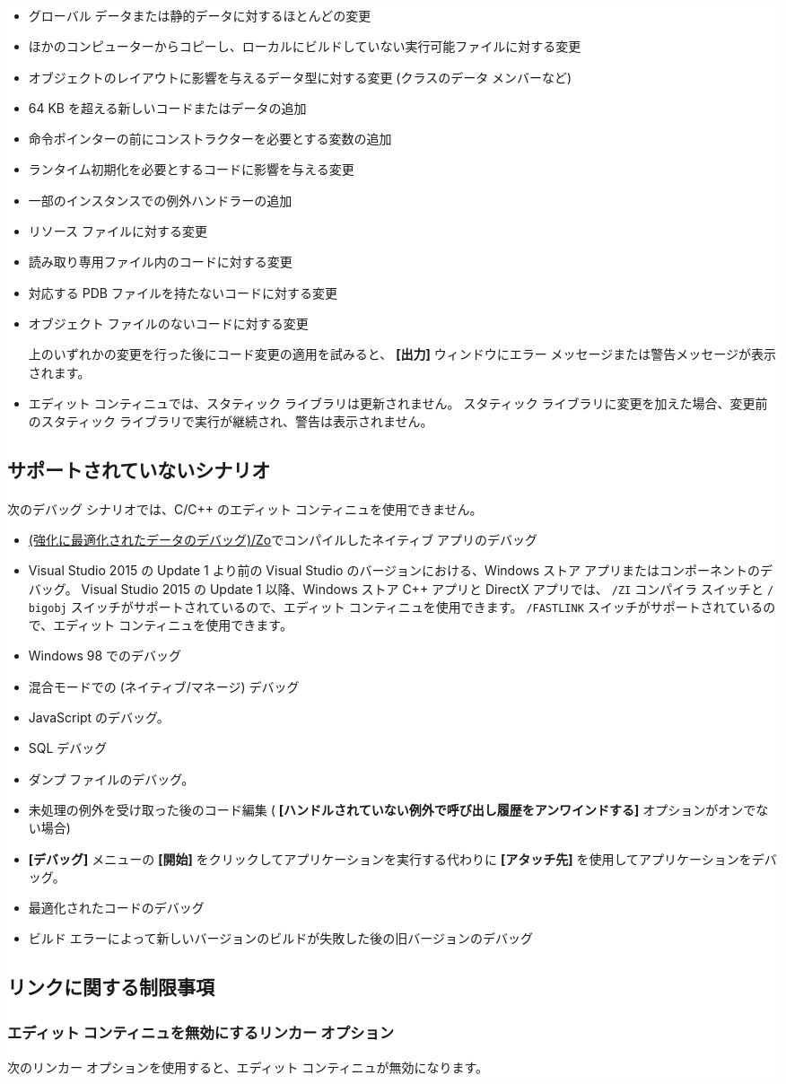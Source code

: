 - グローバル データまたは静的データに対するほとんどの変更  
  
- ほかのコンピューターからコピーし、ローカルにビルドしていない実行可能ファイルに対する変更  
  
- オブジェクトのレイアウトに影響を与えるデータ型に対する変更 (クラスのデータ メンバーなど)  
  
- 64 KB を超える新しいコードまたはデータの追加  
  
- 命令ポインターの前にコンストラクターを必要とする変数の追加  
  
- ランタイム初期化を必要とするコードに影響を与える変更  
  
- 一部のインスタンスでの例外ハンドラーの追加  
  
- リソース ファイルに対する変更  
  
- 読み取り専用ファイル内のコードに対する変更  
  
- 対応する PDB ファイルを持たないコードに対する変更  
  
- オブジェクト ファイルのないコードに対する変更  
  
  上のいずれかの変更を行った後にコード変更の適用を試みると、 **[出力]** ウィンドウにエラー メッセージまたは警告メッセージが表示されます。  
  
- エディット コンティニュでは、スタティック ライブラリは更新されません。 スタティック ライブラリに変更を加えた場合、変更前のスタティック ライブラリで実行が継続され、警告は表示されません。  
  
##  <a name="BKMK_Unsupported_scenarios"></a> サポートされていないシナリオ  
 次のデバッグ シナリオでは、C/C++ のエディット コンティニュを使用できません。  
  
-   [(強化に最適化されたデータのデバッグ)/Zo](http://msdn.microsoft.com/library/eea8d89a-7fe0-4fe1-86b2-7689bbebbd7f)でコンパイルしたネイティブ アプリのデバッグ  
  
-   Visual Studio 2015 の Update 1 より前の Visual Studio のバージョンにおける、Windows ストア アプリまたはコンポーネントのデバッグ。 Visual Studio 2015 の Update 1 以降、Windows ストア C++ アプリと DirectX アプリでは、 `/ZI` コンパイラ スイッチと  `/bigobj` スイッチがサポートされているので、エディット コンティニュを使用できます。 `/FASTLINK` スイッチがサポートされているので、エディット コンティニュを使用できます。  
  
-   Windows 98 でのデバッグ  
  
-   混合モードでの (ネイティブ/マネージ) デバッグ  
  
-   JavaScript のデバッグ。  
  
-   SQL デバッグ  
  
-   ダンプ ファイルのデバッグ。  
  
-   未処理の例外を受け取った後のコード編集 ( **[ハンドルされていない例外で呼び出し履歴をアンワインドする]** オプションがオンでない場合)  
  
-   **[デバッグ]** メニューの **[開始]** をクリックしてアプリケーションを実行する代わりに **[アタッチ先]** を使用してアプリケーションをデバッグ。  
  
-   最適化されたコードのデバッグ  
  
-   ビルド エラーによって新しいバージョンのビルドが失敗した後の旧バージョンのデバッグ  
  
##  <a name="BKMK_Linking_limitations"></a> リンクに関する制限事項  
  
###  <a name="BKMK_Linker_options_that_disable_Edit_and_Continue"></a> エディット コンティニュを無効にするリンカー オプション  
 次のリンカー オプションを使用すると、エディット コンティニュが無効になります。  
  